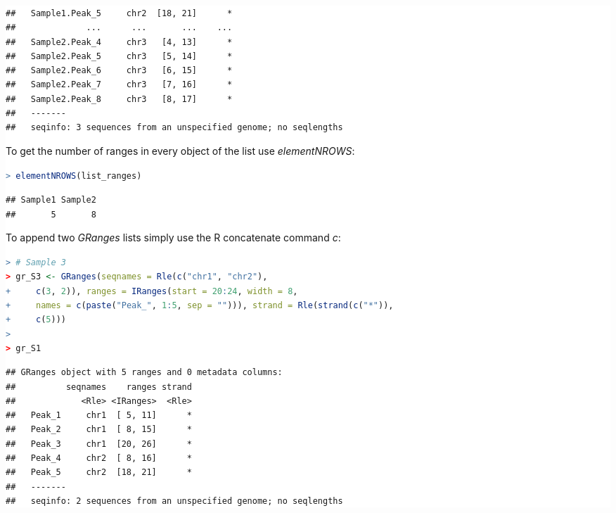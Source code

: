     ##   Sample1.Peak_5     chr2  [18, 21]      *
    ##              ...      ...       ...    ...
    ##   Sample2.Peak_4     chr3   [4, 13]      *
    ##   Sample2.Peak_5     chr3   [5, 14]      *
    ##   Sample2.Peak_6     chr3   [6, 15]      *
    ##   Sample2.Peak_7     chr3   [7, 16]      *
    ##   Sample2.Peak_8     chr3   [8, 17]      *
    ##   -------
    ##   seqinfo: 3 sequences from an unspecified genome; no seqlengths

To get the number of ranges in every object of the list use *elementNROWS*:

``` r
> elementNROWS(list_ranges)
```

    ## Sample1 Sample2 
    ##       5       8

To append two *GRanges* lists simply use the R concatenate command *c*:

``` r
> # Sample 3
> gr_S3 <- GRanges(seqnames = Rle(c("chr1", "chr2"), 
+     c(3, 2)), ranges = IRanges(start = 20:24, width = 8, 
+     names = c(paste("Peak_", 1:5, sep = ""))), strand = Rle(strand(c("*")), 
+     c(5)))
> 
> gr_S1
```

    ## GRanges object with 5 ranges and 0 metadata columns:
    ##          seqnames    ranges strand
    ##             <Rle> <IRanges>  <Rle>
    ##   Peak_1     chr1  [ 5, 11]      *
    ##   Peak_2     chr1  [ 8, 15]      *
    ##   Peak_3     chr1  [20, 26]      *
    ##   Peak_4     chr2  [ 8, 16]      *
    ##   Peak_5     chr2  [18, 21]      *
    ##   -------
    ##   seqinfo: 2 sequences from an unspecified genome; no seqlengths
